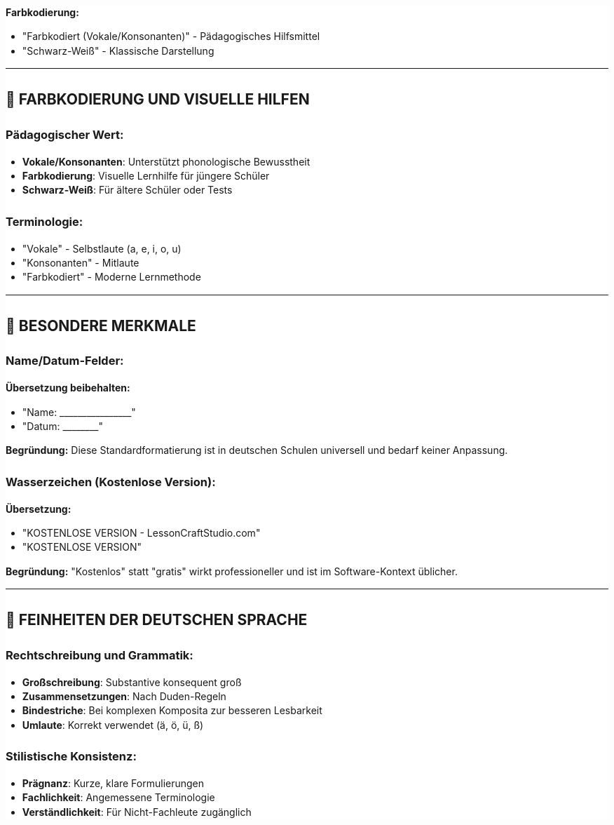 **Farbkodierung:**
- "Farbkodiert (Vokale/Konsonanten)" - Pädagogisches Hilfsmittel
- "Schwarz-Weiß" - Klassische Darstellung

---

## 🌈 FARBKODIERUNG UND VISUELLE HILFEN

### Pädagogischer Wert:
- **Vokale/Konsonanten**: Unterstützt phonologische Bewusstheit
- **Farbkodierung**: Visuelle Lernhilfe für jüngere Schüler
- **Schwarz-Weiß**: Für ältere Schüler oder Tests

### Terminologie:
- "Vokale" - Selbstlaute (a, e, i, o, u)
- "Konsonanten" - Mitlaute
- "Farbkodiert" - Moderne Lernmethode

---

## 🎯 BESONDERE MERKMALE

### Name/Datum-Felder:
**Übersetzung beibehalten:**
- "Name: ________________"
- "Datum: ________"

**Begründung:**
Diese Standardformatierung ist in deutschen Schulen universell und bedarf keiner Anpassung.

### Wasserzeichen (Kostenlose Version):
**Übersetzung:**
- "KOSTENLOSE VERSION - LessonCraftStudio.com"
- "KOSTENLOSE VERSION"

**Begründung:**
"Kostenlos" statt "gratis" wirkt professioneller und ist im Software-Kontext üblicher.

---

## 🌟 FEINHEITEN DER DEUTSCHEN SPRACHE

### Rechtschreibung und Grammatik:
- **Großschreibung**: Substantive konsequent groß
- **Zusammensetzungen**: Nach Duden-Regeln
- **Bindestriche**: Bei komplexen Komposita zur besseren Lesbarkeit
- **Umlaute**: Korrekt verwendet (ä, ö, ü, ß)

### Stilistische Konsistenz:
- **Prägnanz**: Kurze, klare Formulierungen
- **Fachlichkeit**: Angemessene Terminologie
- **Verständlichkeit**: Für Nicht-Fachleute zugänglich

